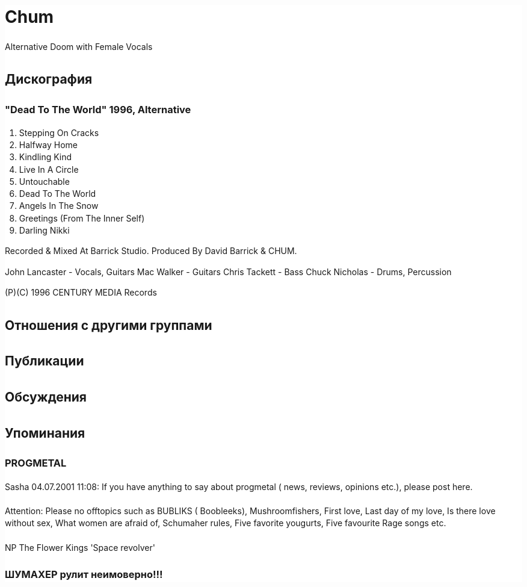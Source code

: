 # Chum

Alternative Doom with Female Vocals

## Дискография

### "Dead To The World" 1996, Alternative

1. Stepping On Cracks
2. Halfway Home
3. Kindling Kind
4. Live In A Circle
5. Untouchable
6. Dead To The World
7. Angels In The Snow
8. Greetings (From The Inner Self)
9. Darling Nikki

Recorded & Mixed At Barrick Studio.
Produced By David Barrick & CHUM.

John Lancaster - Vocals, Guitars
Mac Walker - Guitars
Chris Tackett - Bass
Chuck Nicholas - Drums, Percussion

(P)(C) 1996 CENTURY MEDIA Records


## Отношения с другими группами


## Публикации


## Обсуждения


## Упоминания

### PROGMETAL

Sasha 04.07.2001 11:08:
If you have anything to say about progmetal ( news, reviews, opinions etc.),  please post here.<BR><BR>Attention: Please no offtopics such as  BUBLIKS ( Boobleeks), Mushroomfishers, First love, Last day of my love, Is there love without sex, What women are afraid of, Schumaher rules, Five favorite yougurts, Five favourite Rage songs etc. <BR><BR>NP The Flower Kings 'Space revolver' 

### ШУМАХЕР рулит неимоверно!!!
